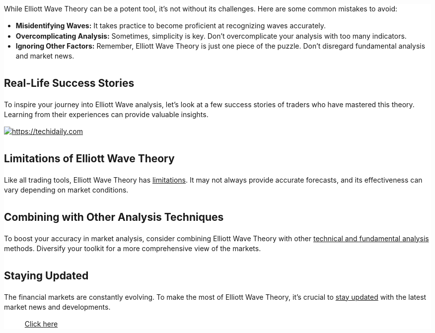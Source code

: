 While Elliott Wave Theory can be a potent tool, it’s not without its challenges. Here are some common mistakes to avoid:

* **Misidentifying Waves:** It takes practice to become proficient at recognizing waves accurately.
* **Overcomplicating Analysis:** Sometimes, simplicity is key. Don’t overcomplicate your analysis with too many indicators.
* **Ignoring Other Factors:** Remember, Elliott Wave Theory is just one piece of the puzzle. Don’t disregard fundamental analysis and market news.

## Real-Life Success Stories

To inspire your journey into Elliott Wave analysis, let’s look at a few success stories of traders who have mastered this theory. Learning from their experiences can provide valuable insights.


<a href="https://appsumo.8odi.net/c/5597632/2123738/7443" target="_top" id="2123738">
  <img src="//a.impactradius-go.com/display-ad/7443-2123738" border="0" alt="https://techidaily.com" width="600" height="90"/>
</a>
<img height="0" width="0" src="https://appsumo.8odi.net/i/5597632/2123738/7443" style="position:absolute;visibility:hidden;" border="0" />


## Limitations of Elliott Wave Theory

Like all trading tools, Elliott Wave Theory has [limitations](https://www.financestrategists.com/wealth-management/fundamental-vs-technical-analysis/elliott-wave-theory/#limitations-and-criticisms-of-elliott-wave-theory). It may not always provide accurate forecasts, and its effectiveness can vary depending on market conditions.

## Combining with Other Analysis Techniques

To boost your accuracy in market analysis, consider combining Elliott Wave Theory with other [technical and fundamental analysis](https://tools.techidaily.com/mt4copier/products/) methods. Diversify your toolkit for a more comprehensive view of the markets.

## Staying Updated

The financial markets are constantly evolving. To make the most of Elliott Wave Theory, it’s crucial to [stay updated](https://tools.techidaily.com/mt4copier/products/) with the latest market news and developments.


<span id="1328679">
					<video width="240" height="200" style="cursor:pointer"
           poster="//a.impactradius-go.com/display-clicktoplayimage/1328679.png"
           onclick="if(!this.playClicked){this.play();this.setAttribute('controls',true);this.playClicked=true;}">
	   <source src="//a.impactradius-go.com/display-ad/15852-1328679">
	   <img src="//a.impactradius-go.com/display-clicktoplayimage/1328679.png" style="border: none; height: 100%; width: 100%; object-fit: contain">
	</video>
	<div style="width:150px;text-align:center"><a href="javascript:window.open(decodeURIComponent('https%3A%2F%2Fthefitville.pxf.io%2Fc%2F5597632%2F1328679%2F15852'), '_blank');void(0);">Click here</a></div>
</span>
<img height="0" width="0" src="https://imp.pxf.io/i/5597632/1328679/15852" style="position:absolute;visibility:hidden;" border="0" />
